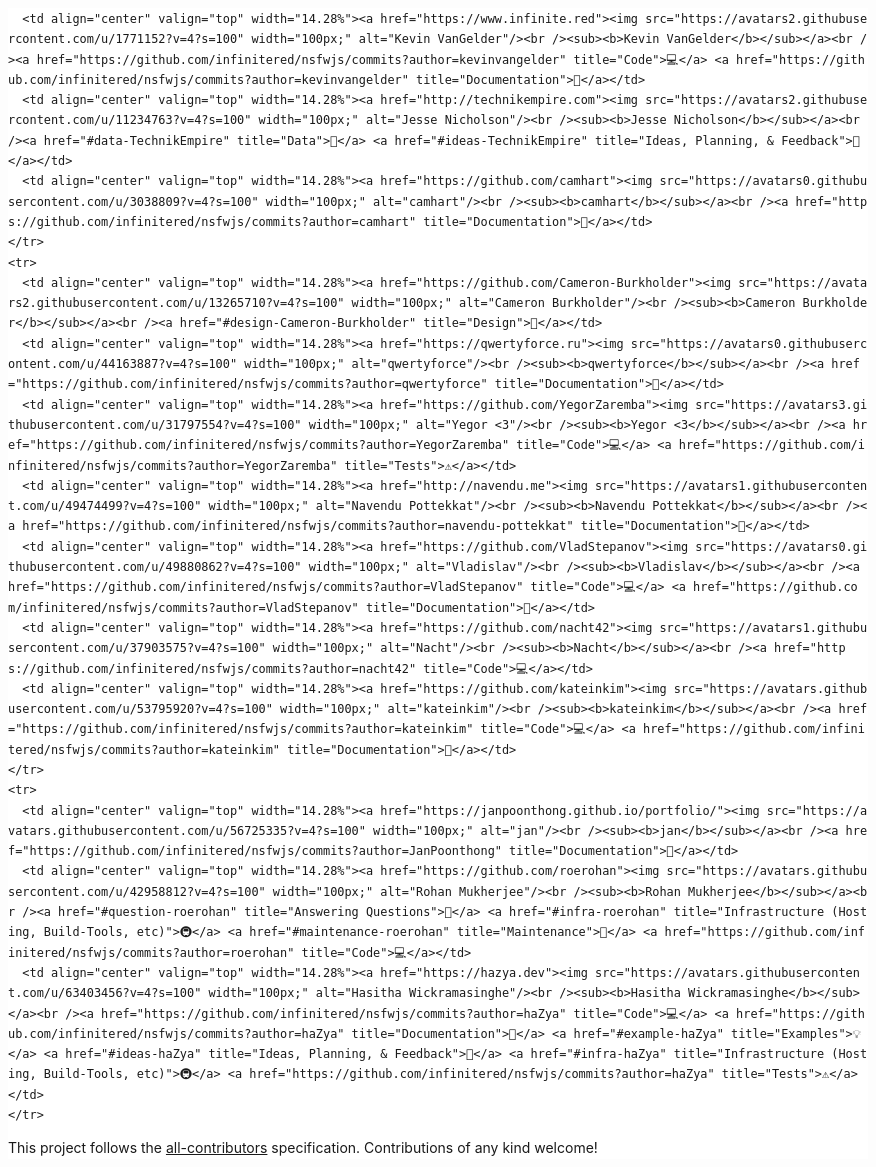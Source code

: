       <td align="center" valign="top" width="14.28%"><a href="https://www.infinite.red"><img src="https://avatars2.githubusercontent.com/u/1771152?v=4?s=100" width="100px;" alt="Kevin VanGelder"/><br /><sub><b>Kevin VanGelder</b></sub></a><br /><a href="https://github.com/infinitered/nsfwjs/commits?author=kevinvangelder" title="Code">💻</a> <a href="https://github.com/infinitered/nsfwjs/commits?author=kevinvangelder" title="Documentation">📖</a></td>
      <td align="center" valign="top" width="14.28%"><a href="http://technikempire.com"><img src="https://avatars2.githubusercontent.com/u/11234763?v=4?s=100" width="100px;" alt="Jesse Nicholson"/><br /><sub><b>Jesse Nicholson</b></sub></a><br /><a href="#data-TechnikEmpire" title="Data">🔣</a> <a href="#ideas-TechnikEmpire" title="Ideas, Planning, & Feedback">🤔</a></td>
      <td align="center" valign="top" width="14.28%"><a href="https://github.com/camhart"><img src="https://avatars0.githubusercontent.com/u/3038809?v=4?s=100" width="100px;" alt="camhart"/><br /><sub><b>camhart</b></sub></a><br /><a href="https://github.com/infinitered/nsfwjs/commits?author=camhart" title="Documentation">📖</a></td>
    </tr>
    <tr>
      <td align="center" valign="top" width="14.28%"><a href="https://github.com/Cameron-Burkholder"><img src="https://avatars2.githubusercontent.com/u/13265710?v=4?s=100" width="100px;" alt="Cameron Burkholder"/><br /><sub><b>Cameron Burkholder</b></sub></a><br /><a href="#design-Cameron-Burkholder" title="Design">🎨</a></td>
      <td align="center" valign="top" width="14.28%"><a href="https://qwertyforce.ru"><img src="https://avatars0.githubusercontent.com/u/44163887?v=4?s=100" width="100px;" alt="qwertyforce"/><br /><sub><b>qwertyforce</b></sub></a><br /><a href="https://github.com/infinitered/nsfwjs/commits?author=qwertyforce" title="Documentation">📖</a></td>
      <td align="center" valign="top" width="14.28%"><a href="https://github.com/YegorZaremba"><img src="https://avatars3.githubusercontent.com/u/31797554?v=4?s=100" width="100px;" alt="Yegor <3"/><br /><sub><b>Yegor <3</b></sub></a><br /><a href="https://github.com/infinitered/nsfwjs/commits?author=YegorZaremba" title="Code">💻</a> <a href="https://github.com/infinitered/nsfwjs/commits?author=YegorZaremba" title="Tests">⚠️</a></td>
      <td align="center" valign="top" width="14.28%"><a href="http://navendu.me"><img src="https://avatars1.githubusercontent.com/u/49474499?v=4?s=100" width="100px;" alt="Navendu Pottekkat"/><br /><sub><b>Navendu Pottekkat</b></sub></a><br /><a href="https://github.com/infinitered/nsfwjs/commits?author=navendu-pottekkat" title="Documentation">📖</a></td>
      <td align="center" valign="top" width="14.28%"><a href="https://github.com/VladStepanov"><img src="https://avatars0.githubusercontent.com/u/49880862?v=4?s=100" width="100px;" alt="Vladislav"/><br /><sub><b>Vladislav</b></sub></a><br /><a href="https://github.com/infinitered/nsfwjs/commits?author=VladStepanov" title="Code">💻</a> <a href="https://github.com/infinitered/nsfwjs/commits?author=VladStepanov" title="Documentation">📖</a></td>
      <td align="center" valign="top" width="14.28%"><a href="https://github.com/nacht42"><img src="https://avatars1.githubusercontent.com/u/37903575?v=4?s=100" width="100px;" alt="Nacht"/><br /><sub><b>Nacht</b></sub></a><br /><a href="https://github.com/infinitered/nsfwjs/commits?author=nacht42" title="Code">💻</a></td>
      <td align="center" valign="top" width="14.28%"><a href="https://github.com/kateinkim"><img src="https://avatars.githubusercontent.com/u/53795920?v=4?s=100" width="100px;" alt="kateinkim"/><br /><sub><b>kateinkim</b></sub></a><br /><a href="https://github.com/infinitered/nsfwjs/commits?author=kateinkim" title="Code">💻</a> <a href="https://github.com/infinitered/nsfwjs/commits?author=kateinkim" title="Documentation">📖</a></td>
    </tr>
    <tr>
      <td align="center" valign="top" width="14.28%"><a href="https://janpoonthong.github.io/portfolio/"><img src="https://avatars.githubusercontent.com/u/56725335?v=4?s=100" width="100px;" alt="jan"/><br /><sub><b>jan</b></sub></a><br /><a href="https://github.com/infinitered/nsfwjs/commits?author=JanPoonthong" title="Documentation">📖</a></td>
      <td align="center" valign="top" width="14.28%"><a href="https://github.com/roerohan"><img src="https://avatars.githubusercontent.com/u/42958812?v=4?s=100" width="100px;" alt="Rohan Mukherjee"/><br /><sub><b>Rohan Mukherjee</b></sub></a><br /><a href="#question-roerohan" title="Answering Questions">💬</a> <a href="#infra-roerohan" title="Infrastructure (Hosting, Build-Tools, etc)">🚇</a> <a href="#maintenance-roerohan" title="Maintenance">🚧</a> <a href="https://github.com/infinitered/nsfwjs/commits?author=roerohan" title="Code">💻</a></td>
      <td align="center" valign="top" width="14.28%"><a href="https://hazya.dev"><img src="https://avatars.githubusercontent.com/u/63403456?v=4?s=100" width="100px;" alt="Hasitha Wickramasinghe"/><br /><sub><b>Hasitha Wickramasinghe</b></sub></a><br /><a href="https://github.com/infinitered/nsfwjs/commits?author=haZya" title="Code">💻</a> <a href="https://github.com/infinitered/nsfwjs/commits?author=haZya" title="Documentation">📖</a> <a href="#example-haZya" title="Examples">💡</a> <a href="#ideas-haZya" title="Ideas, Planning, & Feedback">🤔</a> <a href="#infra-haZya" title="Infrastructure (Hosting, Build-Tools, etc)">🚇</a> <a href="https://github.com/infinitered/nsfwjs/commits?author=haZya" title="Tests">⚠️</a></td>
    </tr>
  </tbody>
</table>






This project follows the [all-contributors](https://github.com/all-contributors/all-contributors) specification. Contributions of any kind welcome!
